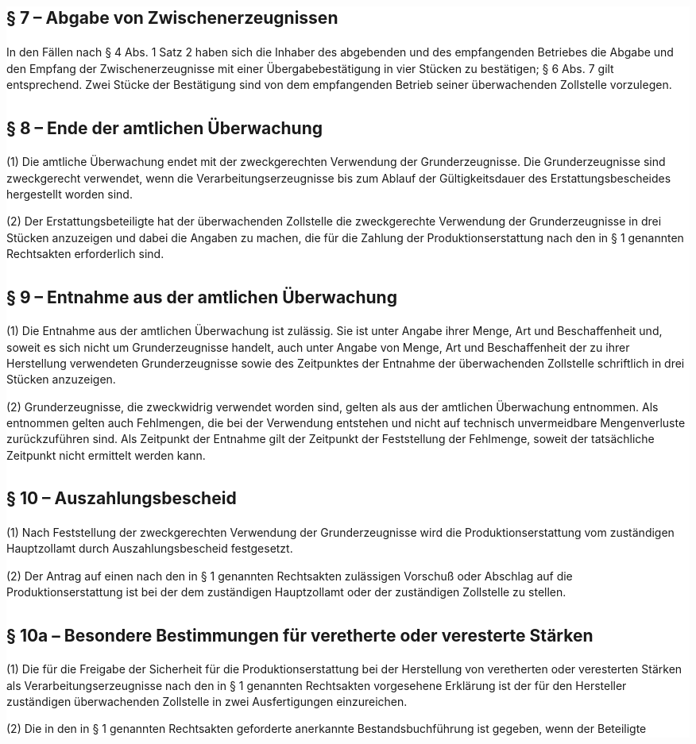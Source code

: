 
## § 7 – Abgabe von Zwischenerzeugnissen

In den Fällen nach § 4 Abs. 1 Satz 2 haben sich die Inhaber des abgebenden und des empfangenden Betriebes die Abgabe und den Empfang der Zwischenerzeugnisse mit einer Übergabebestätigung in vier Stücken zu bestätigen; § 6 Abs. 7 gilt entsprechend. Zwei Stücke der Bestätigung sind von dem empfangenden Betrieb seiner überwachenden Zollstelle vorzulegen.


## § 8 – Ende der amtlichen Überwachung

(1) Die amtliche Überwachung endet mit der zweckgerechten Verwendung der Grunderzeugnisse. Die Grunderzeugnisse sind zweckgerecht verwendet, wenn die Verarbeitungserzeugnisse bis zum Ablauf der Gültigkeitsdauer des Erstattungsbescheides hergestellt worden sind.

(2) Der Erstattungsbeteiligte hat der überwachenden Zollstelle die zweckgerechte Verwendung der Grunderzeugnisse in drei Stücken anzuzeigen und dabei die Angaben zu machen, die für die Zahlung der Produktionserstattung nach den in § 1 genannten Rechtsakten erforderlich sind.


## § 9 – Entnahme aus der amtlichen Überwachung

(1) Die Entnahme aus der amtlichen Überwachung ist zulässig. Sie ist unter Angabe ihrer Menge, Art und Beschaffenheit und, soweit es sich nicht um Grunderzeugnisse handelt, auch unter Angabe von Menge, Art und Beschaffenheit der zu ihrer Herstellung verwendeten Grunderzeugnisse sowie des Zeitpunktes der Entnahme der überwachenden Zollstelle schriftlich in drei Stücken anzuzeigen.

(2) Grunderzeugnisse, die zweckwidrig verwendet worden sind, gelten als aus der amtlichen Überwachung entnommen. Als entnommen gelten auch Fehlmengen, die bei der Verwendung entstehen und nicht auf technisch unvermeidbare Mengenverluste zurückzuführen sind. Als Zeitpunkt der Entnahme gilt der Zeitpunkt der Feststellung der Fehlmenge, soweit der tatsächliche Zeitpunkt nicht ermittelt werden kann.


## § 10 – Auszahlungsbescheid

(1) Nach Feststellung der zweckgerechten Verwendung der Grunderzeugnisse wird die Produktionserstattung vom zuständigen Hauptzollamt durch Auszahlungsbescheid festgesetzt.

(2) Der Antrag auf einen nach den in § 1 genannten Rechtsakten zulässigen Vorschuß oder Abschlag auf die Produktionserstattung ist bei der dem zuständigen Hauptzollamt oder der zuständigen Zollstelle zu stellen.


## § 10a – Besondere Bestimmungen für veretherte oder veresterte Stärken

(1) Die für die Freigabe der Sicherheit für die Produktionserstattung bei der Herstellung von veretherten oder veresterten Stärken als Verarbeitungserzeugnisse nach den in § 1 genannten Rechtsakten vorgesehene Erklärung ist der für den Hersteller zuständigen überwachenden Zollstelle in zwei Ausfertigungen einzureichen.

(2) Die in den in § 1 genannten Rechtsakten geforderte anerkannte Bestandsbuchführung ist gegeben, wenn der Beteiligte
